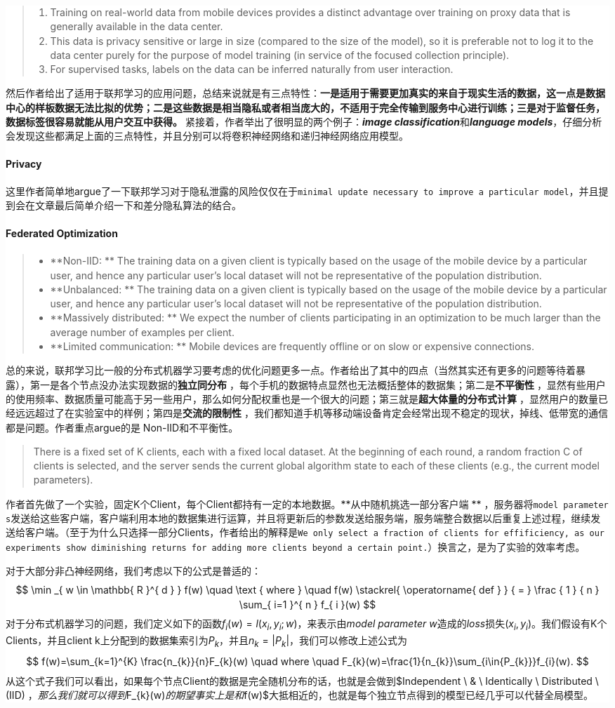 > 1) Training on real-world data from mobile devices provides a distinct advantage over training on proxy data that is generally available in the data center. 
> 2) This data is privacy sensitive or large in size (compared to the size of the model), so it is preferable not to log it to the data center purely for the purpose of model training (in service of the focused collection principle). 
> 3) For supervised tasks, labels on the data can be inferred naturally from user interaction.

然后作者给出了适用于联邦学习的应用问题，总结来说就是有三点特性：**一是适用于需要更加真实的来自于现实生活的数据，这一点是数据中心的样板数据无法比拟的优势；二是这些数据是相当隐私或者相当庞大的，不适用于完全传输到服务中心进行训练；三是对于监督任务，数据标签很容易就能从用户交互中获得。** 紧接着，作者举出了很明显的两个例子：***image classification***和***language models***，仔细分析会发现这些都满足上面的三点特性，并且分别可以将卷积神经网络和递归神经网络应用模型。

#### Privacy

这里作者简单地argue了一下联邦学习对于隐私泄露的风险仅仅在于`minimal update necessary to improve a particular model`，并且提到会在文章最后简单介绍一下和差分隐私算法的结合。

#### Federated Optimization

> - **Non-IID: **	The training data on a given client is typically based on the usage of the mobile device by a particular user, and hence any particular user’s local dataset will not be representative of the population distribution.
> - **Unbalanced: **     The training data on a given client is typically based on the usage of the mobile device by a particular user, and hence any particular user’s local dataset will not be representative of the population distribution.
> - **Massively distributed: **    We expect the number of clients participating in an optimization to be much larger than the average number of examples per client.
> - **Limited communication: **     Mobile devices are frequently offline or on slow or expensive connections.

总的来说，联邦学习比一般的分布式机器学习要考虑的优化问题更多一点。作者给出了其中的四点（当然其实还有更多的问题等待着暴露），第一是各个节点没办法实现数据的**独立同分布** ，每个手机的数据特点显然也无法概括整体的数据集；第二是**不平衡性** ，显然有些用户的使用频率、数据质量可能高于另一些用户，那么如何分配权重也是一个很大的问题；第三就是**超大体量的分布式计算** ，显然用户的数量已经远远超过了在实验室中的样例；第四是**交流的限制性** ，我们都知道手机等移动端设备肯定会经常出现不稳定的现状，掉线、低带宽的通信都是问题。作者重点argue的是 Non-IID和不平衡性。

> There is a fixed set of K clients, each with a fixed local dataset. At the beginning of each round, a random fraction C of clients is selected, and the server sends the current global algorithm state to each of these clients (e.g., the current model parameters).

作者首先做了一个实验，固定K个Client，每个Client都持有一定的本地数据。**从中随机挑选一部分客户端 ** ，服务器将`model parameters`发送给这些客户端，客户端利用本地的数据集进行运算，并且将更新后的参数发送给服务端，服务端整合数据以后重复上述过程，继续发送给客户端。（至于为什么只选择一部分Clients，作者给出的解释是`We only select a fraction of clients for effificiency, as our experiments show diminishing returns for adding more clients beyond a certain point.`）换言之，是为了实验的效率考虑。

对于大部分非凸神经网络，我们考虑以下的公式是普适的：
$$
\min _{ w \in \mathbb{ R }^{ d } } f(w) \quad \text { where } \quad f(w) \stackrel{ \operatorname{ def } } { = } \frac { 1 } { n } \sum_{ i=1 }^{ n } f_{ i }(w)
$$
对于分布式机器学习的问题，我们定义如下的函数$f_{i}(w)=l(x_{i},y_{i};w)$，来表示由$model \ parameter \ w$造成的$loss$损失$(x_{i},y_{i})$。我们假设有K个Clients，并且client k上分配到的数据集索引为$P_{k}$，并且$n_{k}=|P_{k}|$，我们可以修改上述公式为
$$
f(w)=\sum_{k=1}^{K} \frac{n_{k}}{n}F_{k}(w) \quad where \quad F_{k}(w)=\frac{1}{n_{k}}\sum_{i\in{P_{k}}}f_{i}(w).
$$
从这个式子我们可以看出，如果每个节点Client的数据是完全随机分布的话，也就是会做到$Independent \ \& \ Identically \ Distributed \ (IID) $，那么我们就可以得到$F_{k}(w)$的期望事实上是和$f(w)$大抵相近的，也就是每个独立节点得到的模型已经几乎可以代替全局模型。
